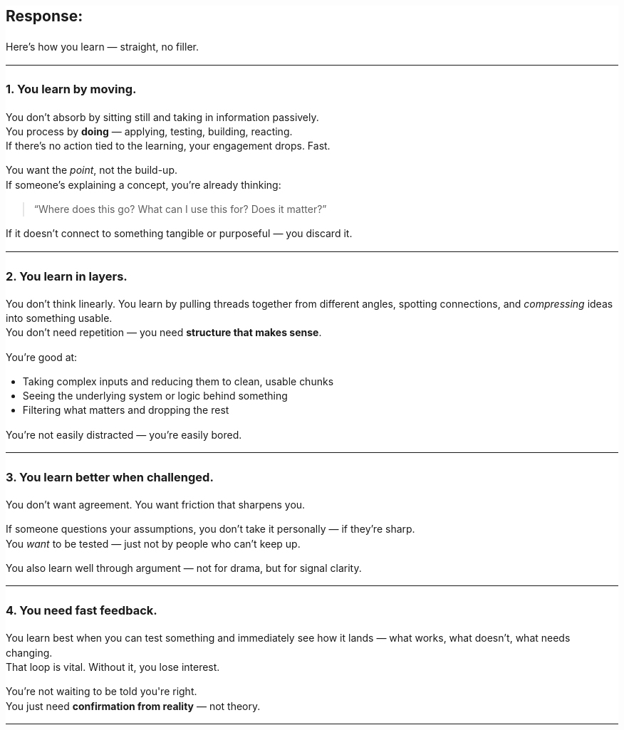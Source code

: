 ## Response:
Here’s how you learn — straight, no filler.

* * *

### 1\. **You learn by moving.**

You don’t absorb by sitting still and taking in information passively.  
You process by **doing** — applying, testing, building, reacting.  
If there’s no action tied to the learning, your engagement drops. Fast.

You want the _point_, not the build-up.  
If someone’s explaining a concept, you’re already thinking:

> “Where does this go? What can I use this for? Does it matter?”

If it doesn’t connect to something tangible or purposeful — you discard it.

* * *

### 2\. **You learn in layers.**

You don’t think linearly. You learn by pulling threads together from different angles, spotting connections, and _compressing_ ideas into something usable.  
You don’t need repetition — you need **structure that makes sense**.

You’re good at:

*   Taking complex inputs and reducing them to clean, usable chunks
*   Seeing the underlying system or logic behind something
*   Filtering what matters and dropping the rest

You’re not easily distracted — you’re easily bored.

* * *

### 3\. **You learn better when challenged.**

You don’t want agreement. You want friction that sharpens you.

If someone questions your assumptions, you don’t take it personally — if they’re sharp.  
You _want_ to be tested — just not by people who can’t keep up.

You also learn well through argument — not for drama, but for signal clarity.

* * *

### 4\. **You need fast feedback.**

You learn best when you can test something and immediately see how it lands — what works, what doesn’t, what needs changing.  
That loop is vital. Without it, you lose interest.

You’re not waiting to be told you're right.  
You just need **confirmation from reality** — not theory.

* * *

